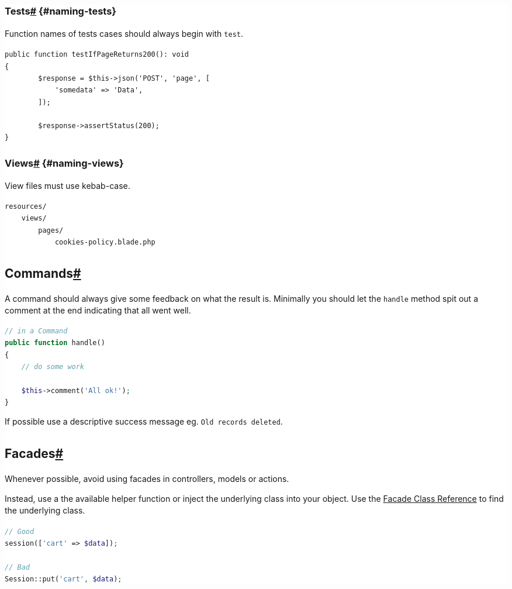 ### Tests[#](#naming-tests) {#naming-tests}
Function names of tests cases should always begin with `test`.

```
public function testIfPageReturns200(): void
{
        $response = $this->json('POST', 'page', [
            'somedata' => 'Data',
        ]);

        $response->assertStatus(200);
}
```

### Views[#](#naming-views) {#naming-views}
View files must use kebab-case.

```
resources/
    views/
        pages/
            cookies-policy.blade.php
```

## Commands[#](#commands)
A command should always give some feedback on what the result is. Minimally you should let the ```handle``` method spit out a comment at the end indicating that all went well.

```php
// in a Command
public function handle()
{
    // do some work

    $this->comment('All ok!');
}
```

If possible use a descriptive success message eg. ```Old records deleted```.

## Facades[#](#facades)
Whenever possible, avoid using facades in controllers, models or actions.

Instead, use a the available helper function or inject the underlying class into your object. Use the [Facade Class Reference](https://laravel.com/docs/master/facades#facade-class-reference) to find the underlying class.

```php
// Good
session(['cart' => $data]);

// Bad
Session::put('cart', $data);
```
